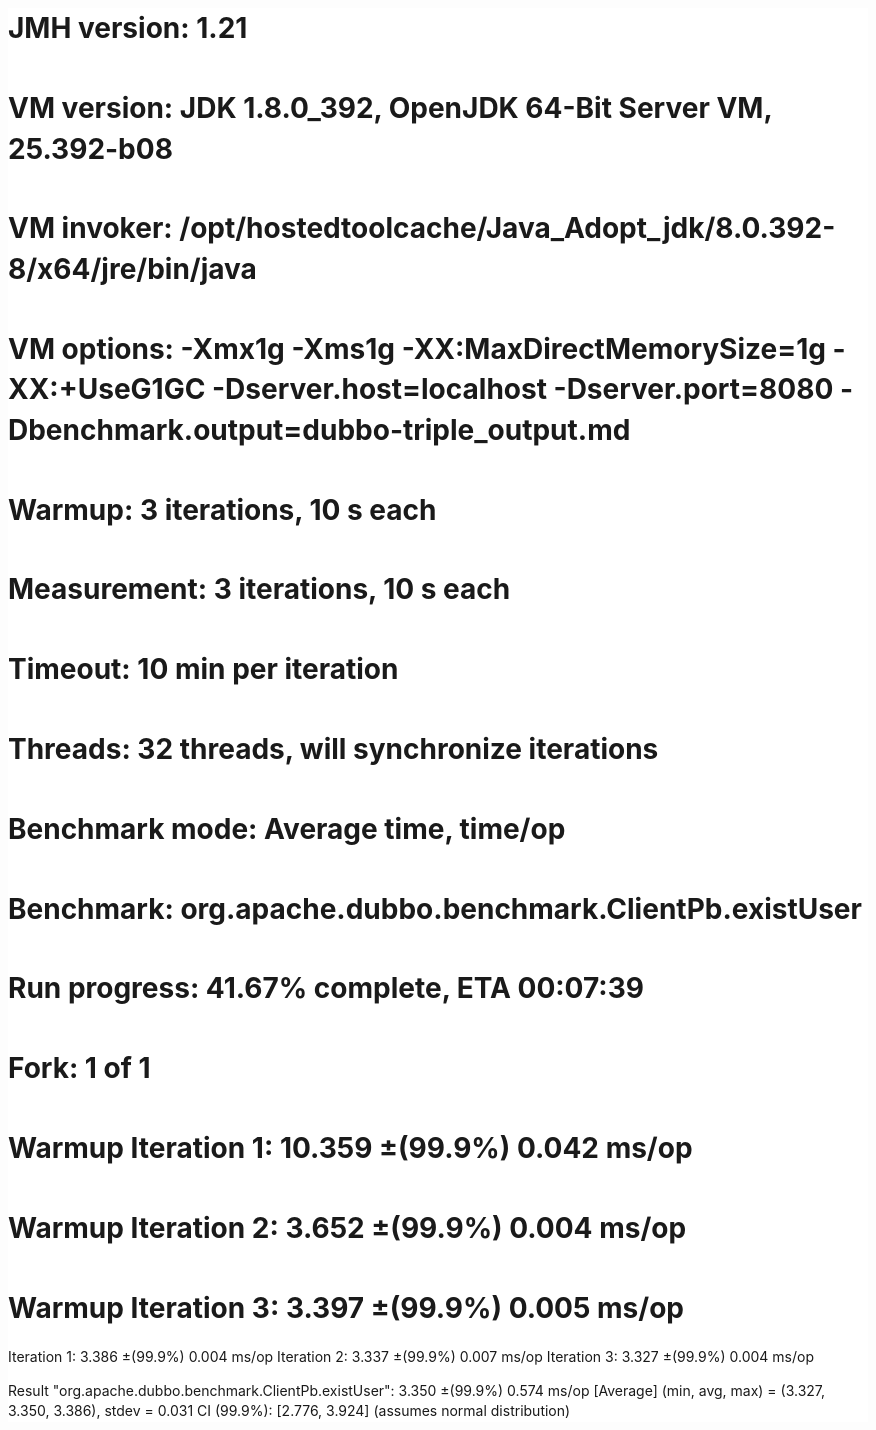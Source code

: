 
# JMH version: 1.21
# VM version: JDK 1.8.0_392, OpenJDK 64-Bit Server VM, 25.392-b08
# VM invoker: /opt/hostedtoolcache/Java_Adopt_jdk/8.0.392-8/x64/jre/bin/java
# VM options: -Xmx1g -Xms1g -XX:MaxDirectMemorySize=1g -XX:+UseG1GC -Dserver.host=localhost -Dserver.port=8080 -Dbenchmark.output=dubbo-triple_output.md
# Warmup: 3 iterations, 10 s each
# Measurement: 3 iterations, 10 s each
# Timeout: 10 min per iteration
# Threads: 32 threads, will synchronize iterations
# Benchmark mode: Average time, time/op
# Benchmark: org.apache.dubbo.benchmark.ClientPb.existUser

# Run progress: 41.67% complete, ETA 00:07:39
# Fork: 1 of 1
# Warmup Iteration   1: 10.359 ±(99.9%) 0.042 ms/op
# Warmup Iteration   2: 3.652 ±(99.9%) 0.004 ms/op
# Warmup Iteration   3: 3.397 ±(99.9%) 0.005 ms/op
Iteration   1: 3.386 ±(99.9%) 0.004 ms/op
Iteration   2: 3.337 ±(99.9%) 0.007 ms/op
Iteration   3: 3.327 ±(99.9%) 0.004 ms/op


Result "org.apache.dubbo.benchmark.ClientPb.existUser":
  3.350 ±(99.9%) 0.574 ms/op [Average]
  (min, avg, max) = (3.327, 3.350, 3.386), stdev = 0.031
  CI (99.9%): [2.776, 3.924] (assumes normal distribution)
